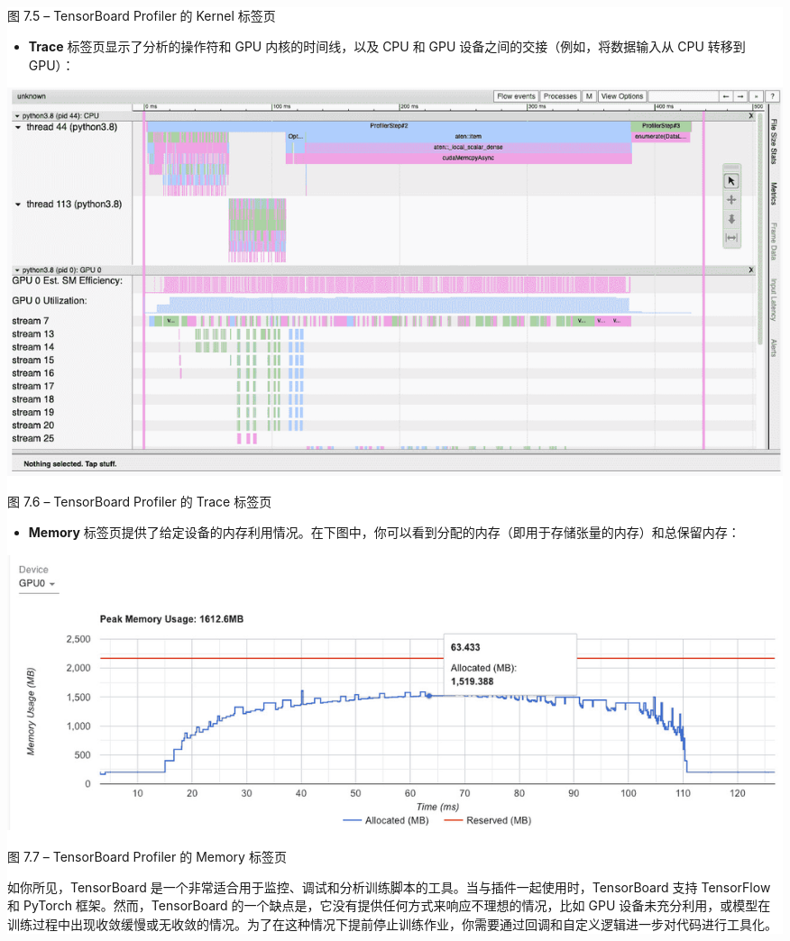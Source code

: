图 7.5 – TensorBoard Profiler 的 Kernel 标签页

+   **Trace** 标签页显示了分析的操作符和 GPU 内核的时间线，以及 CPU 和 GPU 设备之间的交接（例如，将数据输入从 CPU 转移到 GPU）：

![](img/B17519_07_006.jpg)

图 7.6 – TensorBoard Profiler 的 Trace 标签页

+   **Memory** 标签页提供了给定设备的内存利用情况。在下图中，你可以看到分配的内存（即用于存储张量的内存）和总保留内存：

![图 7.7 – TensorBoard Profiler 的 Memory 标签页](img/B17519_07_007.jpg)

图 7.7 – TensorBoard Profiler 的 Memory 标签页

如你所见，TensorBoard 是一个非常适合用于监控、调试和分析训练脚本的工具。当与插件一起使用时，TensorBoard 支持 TensorFlow 和 PyTorch 框架。然而，TensorBoard 的一个缺点是，它没有提供任何方式来响应不理想的情况，比如 GPU 设备未充分利用，或模型在训练过程中出现收敛缓慢或无收敛的情况。为了在这种情况下提前停止训练作业，你需要通过回调和自定义逻辑进一步对代码进行工具化。
